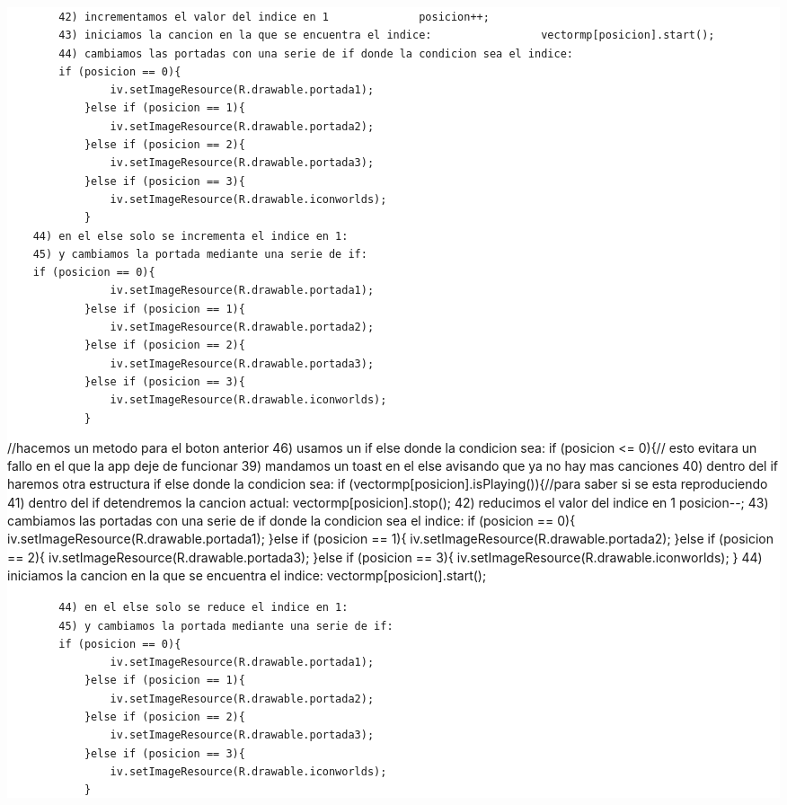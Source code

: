 			42) incrementamos el valor del indice en 1              posicion++;
			43) iniciamos la cancion en la que se encuentra el indice:                 vectormp[posicion].start();
			44) cambiamos las portadas con una serie de if donde la condicion sea el indice: 
			if (posicion == 0){
                    iv.setImageResource(R.drawable.portada1);
                }else if (posicion == 1){
                    iv.setImageResource(R.drawable.portada2);
                }else if (posicion == 2){
                    iv.setImageResource(R.drawable.portada3);
                }else if (posicion == 3){
                    iv.setImageResource(R.drawable.iconworlds);
                }
		44) en el else solo se incrementa el indice en 1:
		45) y cambiamos la portada mediante una serie de if: 
		if (posicion == 0){
                    iv.setImageResource(R.drawable.portada1);
                }else if (posicion == 1){
                    iv.setImageResource(R.drawable.portada2);
                }else if (posicion == 2){
                    iv.setImageResource(R.drawable.portada3);
                }else if (posicion == 3){
                    iv.setImageResource(R.drawable.iconworlds);
                }
//hacemos un metodo para el boton anterior
			46) usamos un if else donde la condicion sea:         if (posicion <= 0){// esto evitara un fallo en el que la app deje de funcionar
		39) mandamos un toast en el else avisando que ya no hay mas canciones
				40) dentro del if haremos otra estructura if else donde la condicion sea:      if (vectormp[posicion].isPlaying()){//para saber si se esta reproduciendo
				41) dentro del if detendremos la cancion actual:                vectormp[posicion].stop();
				42) reducimos el valor del indice en 1              posicion--;
				43) cambiamos las portadas con una serie de if donde la condicion sea el indice: 
				if (posicion == 0){
                    iv.setImageResource(R.drawable.portada1);
                }else if (posicion == 1){
                    iv.setImageResource(R.drawable.portada2);
                }else if (posicion == 2){
                    iv.setImageResource(R.drawable.portada3);
                }else if (posicion == 3){
                    iv.setImageResource(R.drawable.iconworlds);
                }
				44) iniciamos la cancion en la que se encuentra el indice:                 vectormp[posicion].start();
				
			44) en el else solo se reduce el indice en 1:
			45) y cambiamos la portada mediante una serie de if: 
			if (posicion == 0){
                    iv.setImageResource(R.drawable.portada1);
                }else if (posicion == 1){
                    iv.setImageResource(R.drawable.portada2);
                }else if (posicion == 2){
                    iv.setImageResource(R.drawable.portada3);
                }else if (posicion == 3){
                    iv.setImageResource(R.drawable.iconworlds);
                }
